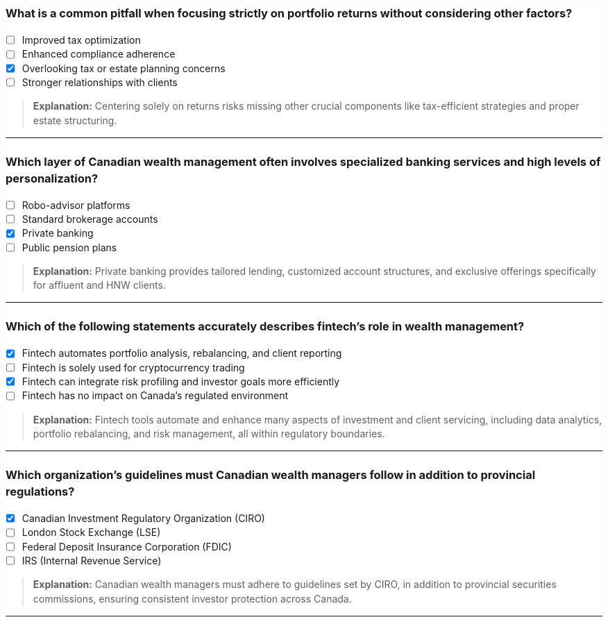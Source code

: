 
### What is a common pitfall when focusing strictly on portfolio returns without considering other factors?

- [ ] Improved tax optimization  
- [ ] Enhanced compliance adherence  
- [x] Overlooking tax or estate planning concerns  
- [ ] Stronger relationships with clients  

> **Explanation:** Centering solely on returns risks missing other crucial components like tax-efficient strategies and proper estate structuring.

---

### Which layer of Canadian wealth management often involves specialized banking services and high levels of personalization?

- [ ] Robo-advisor platforms  
- [ ] Standard brokerage accounts  
- [x] Private banking  
- [ ] Public pension plans  

> **Explanation:** Private banking provides tailored lending, customized account structures, and exclusive offerings specifically for affluent and HNW clients.

---

### Which of the following statements accurately describes fintech’s role in wealth management?

- [x] Fintech automates portfolio analysis, rebalancing, and client reporting  
- [ ] Fintech is solely used for cryptocurrency trading  
- [x] Fintech can integrate risk profiling and investor goals more efficiently  
- [ ] Fintech has no impact on Canada’s regulated environment  

> **Explanation:** Fintech tools automate and enhance many aspects of investment and client servicing, including data analytics, portfolio rebalancing, and risk management, all within regulatory boundaries.

---

### Which organization’s guidelines must Canadian wealth managers follow in addition to provincial regulations?

- [x] Canadian Investment Regulatory Organization (CIRO)  
- [ ] London Stock Exchange (LSE)  
- [ ] Federal Deposit Insurance Corporation (FDIC)  
- [ ] IRS (Internal Revenue Service)  

> **Explanation:** Canadian wealth managers must adhere to guidelines set by CIRO, in addition to provincial securities commissions, ensuring consistent investor protection across Canada.

---
